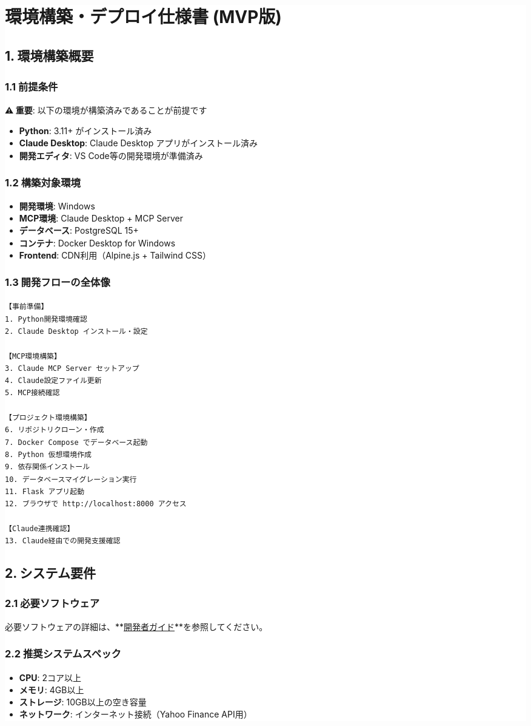 # 環境構築・デプロイ仕様書 (MVP版)

## 1. 環境構築概要

### 1.1 前提条件
**⚠️ 重要**: 以下の環境が構築済みであることが前提です
- **Python**: 3.11+ がインストール済み
- **Claude Desktop**: Claude Desktop アプリがインストール済み
- **開発エディタ**: VS Code等の開発環境が準備済み

### 1.2 構築対象環境
- **開発環境**: Windows
- **MCP環境**: Claude Desktop + MCP Server
- **データベース**: PostgreSQL 15+
- **コンテナ**: Docker Desktop for Windows
- **Frontend**: CDN利用（Alpine.js + Tailwind CSS）

### 1.3 開発フローの全体像
```
【事前準備】
1. Python開発環境確認
2. Claude Desktop インストール・設定

【MCP環境構築】  
3. Claude MCP Server セットアップ
4. Claude設定ファイル更新
5. MCP接続確認

【プロジェクト環境構築】
6. リポジトリクローン・作成
7. Docker Compose でデータベース起動
8. Python 仮想環境作成
9. 依存関係インストール
10. データベースマイグレーション実行
11. Flask アプリ起動
12. ブラウザで http://localhost:8000 アクセス

【Claude連携確認】
13. Claude経由での開発支援確認
```

## 2. システム要件

### 2.1 必要ソフトウェア

必要ソフトウェアの詳細は、**[開発者ガイド](../01_system/developer_guide.md)**を参照してください。

### 2.2 推奨システムスペック
- **CPU**: 2コア以上
- **メモリ**: 4GB以上
- **ストレージ**: 10GB以上の空き容量
- **ネットワーク**: インターネット接続（Yahoo Finance API用）
